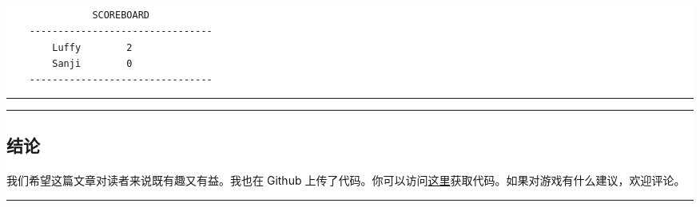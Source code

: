 ```
	       	   SCOREBOARD       
	--------------------------------
	    Luffy 	     2
	    Sanji 	     0
	--------------------------------

```

* * *

* * *

## 结论

我们希望这篇文章对读者来说既有趣又有益。我也在 Github 上传了代码。你可以访问[这里](https://github.com/Aprataksh/Tic-tac-toe)获取代码。如果对游戏有什么建议，欢迎评论。

* * *